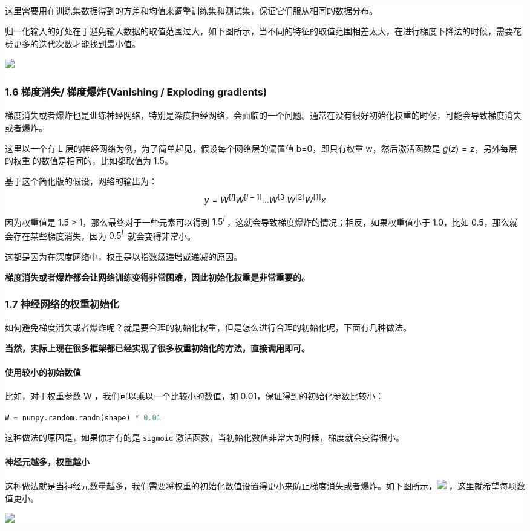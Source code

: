 这里需要用在训练集数据得到的方差和均值来调整训练集和测试集，保证它们服从相同的数据分布。


归一化输入的好处在于避免输入数据的取值范围过大，如下图所示，当不同的特征的取值范围相差太大，在进行梯度下降法的时候，需要花费更多的迭代次数才能找到最小值。

![](https://gitee.com/lcai013/image_cdn/raw/master/notes_images/normalize_input.png)




### 1.6 梯度消失/ 梯度爆炸(Vanishing / Exploding gradients)


梯度消失或者爆炸也是训练神经网络，特别是深度神经网络，会面临的一个问题。通常在没有很好初始化权重的时候，可能会导致梯度消失或者爆炸。


这里以一个有 L 层的神经网络为例，为了简单起见，假设每个网络层的偏置值 b=0，即只有权重 w，然后激活函数是 $g(z)=z$，另外每层的权重   的数值是相同的，比如都取值为 1.5。

基于这个简化版的假设，网络的输出为：
$$
y=W^{[l]}W^{[l-1]}\ldots W^{[3]}W^{[2]}W^{[1]}x
$$

因为权重值是 1.5 > 1，那么最终对于一些元素可以得到 $1.5^L$，这就会导致梯度爆炸的情况；相反，如果权重值小于 1.0，比如 0.5，那么就会存在某些梯度消失，因为 $0.5^L$ 就会变得非常小。


这都是因为在深度网络中，权重是以指数级递增或递减的原因。

**梯度消失或者爆炸都会让网络训练变得非常困难，因此初始化权重是非常重要的。**




### 1.7 神经网络的权重初始化


如何避免梯度消失或者爆炸呢？就是要合理的初始化权重，但是怎么进行合理的初始化呢，下面有几种做法。


**当然，实际上现在很多框架都已经实现了很多权重初始化的方法，直接调用即可。**


#### 使用较小的初始数值


比如，对于权重参数  W ，我们可以乘以一个比较小的数值，如 0.01，保证得到的初始化参数比较小：


```python
W = numpy.random.randn(shape) * 0.01
```


这种做法的原因是，如果你才有的是 `sigmoid` 激活函数，当初始化数值非常大的时候，梯度就会变得很小。


#### 神经元越多，权重越小

这种做法就是当神经元数量越多，我们需要将权重的初始化数值设置得更小来防止梯度消失或者爆炸。如下图所示，![](https://g.yuque.com/gr/latex?z%3Dw_1x_1%2Bw_2x_2%2B...%2Bw_nx_n#card=math&code=z%3Dw_1x_1%2Bw_2x_2%2B...%2Bw_nx_n) ，这里就希望每项数值更小。

![](https://gitee.com/lcai013/image_cdn/raw/master/notes_images/weight_init.png)

